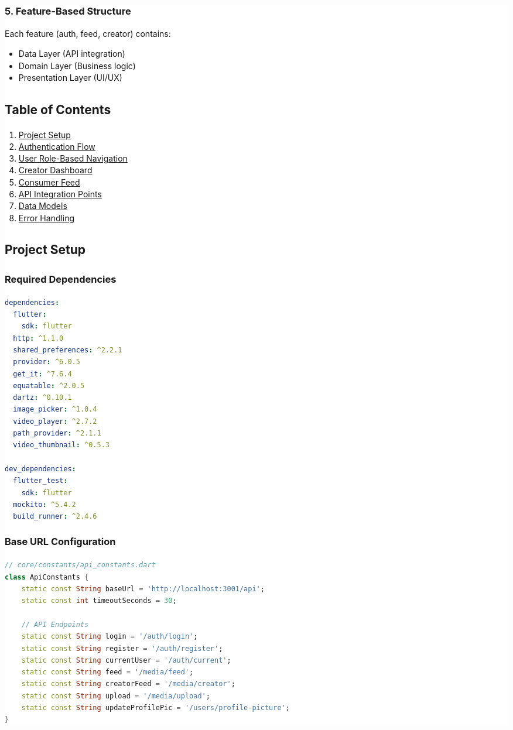 ### 5. Feature-Based Structure

Each feature (auth, feed, creator) contains:

- Data Layer (API integration)
- Domain Layer (Business logic)
- Presentation Layer (UI/UX)

## Table of Contents

1. [Project Setup](#project-setup)
2. [Authentication Flow](#authentication-flow)
3. [User Role-Based Navigation](#user-role-based-navigation)
4. [Creator Dashboard](#creator-dashboard)
5. [Consumer Feed](#consumer-feed)
6. [API Integration Points](#api-integration-points)
7. [Data Models](#data-models)
8. [Error Handling](#error-handling)

## Project Setup

### Required Dependencies

```yaml
dependencies:
  flutter:
    sdk: flutter
  http: ^1.1.0
  shared_preferences: ^2.2.1
  provider: ^6.0.5
  get_it: ^7.6.4
  equatable: ^2.0.5
  dartz: ^0.10.1
  image_picker: ^1.0.4
  video_player: ^2.7.2
  path_provider: ^2.1.1
  video_thumbnail: ^0.5.3

dev_dependencies:
  flutter_test:
    sdk: flutter
  mockito: ^5.4.2
  build_runner: ^2.4.6
```

### Base URL Configuration

```dart
// core/constants/api_constants.dart
class ApiConstants {
    static const String baseUrl = 'http://localhost:3001/api';
    static const int timeoutSeconds = 30;

    // API Endpoints
    static const String login = '/auth/login';
    static const String register = '/auth/register';
    static const String currentUser = '/auth/current';
    static const String feed = '/media/feed';
    static const String creatorFeed = '/media/creator';
    static const String upload = '/media/upload';
    static const String updateProfilePic = '/users/profile-picture';
}
```

